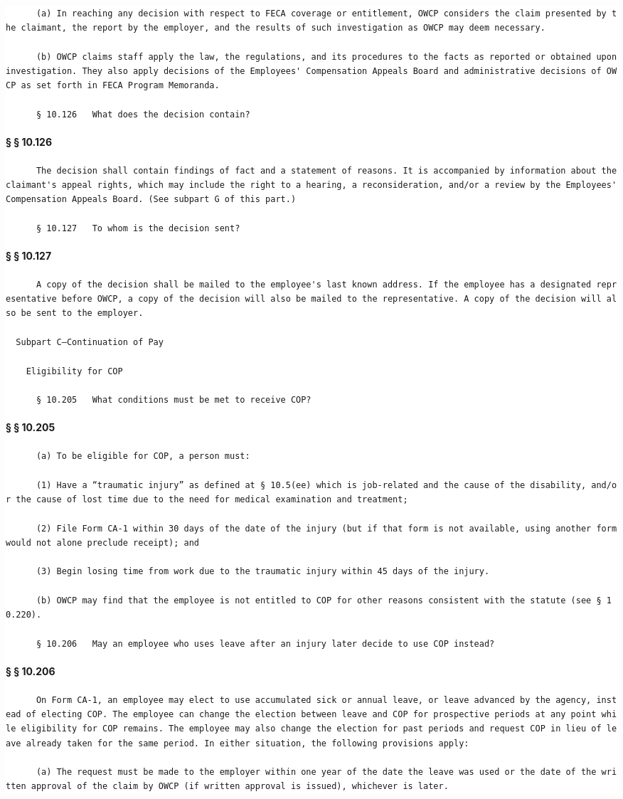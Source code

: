           (a) In reaching any decision with respect to FECA coverage or entitlement, OWCP considers the claim presented by the claimant, the report by the employer, and the results of such investigation as OWCP may deem necessary.

          (b) OWCP claims staff apply the law, the regulations, and its procedures to the facts as reported or obtained upon investigation. They also apply decisions of the Employees' Compensation Appeals Board and administrative decisions of OWCP as set forth in FECA Program Memoranda.

          § 10.126   What does the decision contain?

#### § § 10.126

          The decision shall contain findings of fact and a statement of reasons. It is accompanied by information about the claimant's appeal rights, which may include the right to a hearing, a reconsideration, and/or a review by the Employees' Compensation Appeals Board. (See subpart G of this part.)

          § 10.127   To whom is the decision sent?

#### § § 10.127

          A copy of the decision shall be mailed to the employee's last known address. If the employee has a designated representative before OWCP, a copy of the decision will also be mailed to the representative. A copy of the decision will also be sent to the employer.

      Subpart C—Continuation of Pay

        Eligibility for COP

          § 10.205   What conditions must be met to receive COP?

#### § § 10.205

          (a) To be eligible for COP, a person must:

          (1) Have a “traumatic injury” as defined at § 10.5(ee) which is job-related and the cause of the disability, and/or the cause of lost time due to the need for medical examination and treatment;

          (2) File Form CA-1 within 30 days of the date of the injury (but if that form is not available, using another form would not alone preclude receipt); and

          (3) Begin losing time from work due to the traumatic injury within 45 days of the injury.

          (b) OWCP may find that the employee is not entitled to COP for other reasons consistent with the statute (see § 10.220).

          § 10.206   May an employee who uses leave after an injury later decide to use COP instead?

#### § § 10.206

          On Form CA-1, an employee may elect to use accumulated sick or annual leave, or leave advanced by the agency, instead of electing COP. The employee can change the election between leave and COP for prospective periods at any point while eligibility for COP remains. The employee may also change the election for past periods and request COP in lieu of leave already taken for the same period. In either situation, the following provisions apply:

          (a) The request must be made to the employer within one year of the date the leave was used or the date of the written approval of the claim by OWCP (if written approval is issued), whichever is later.

